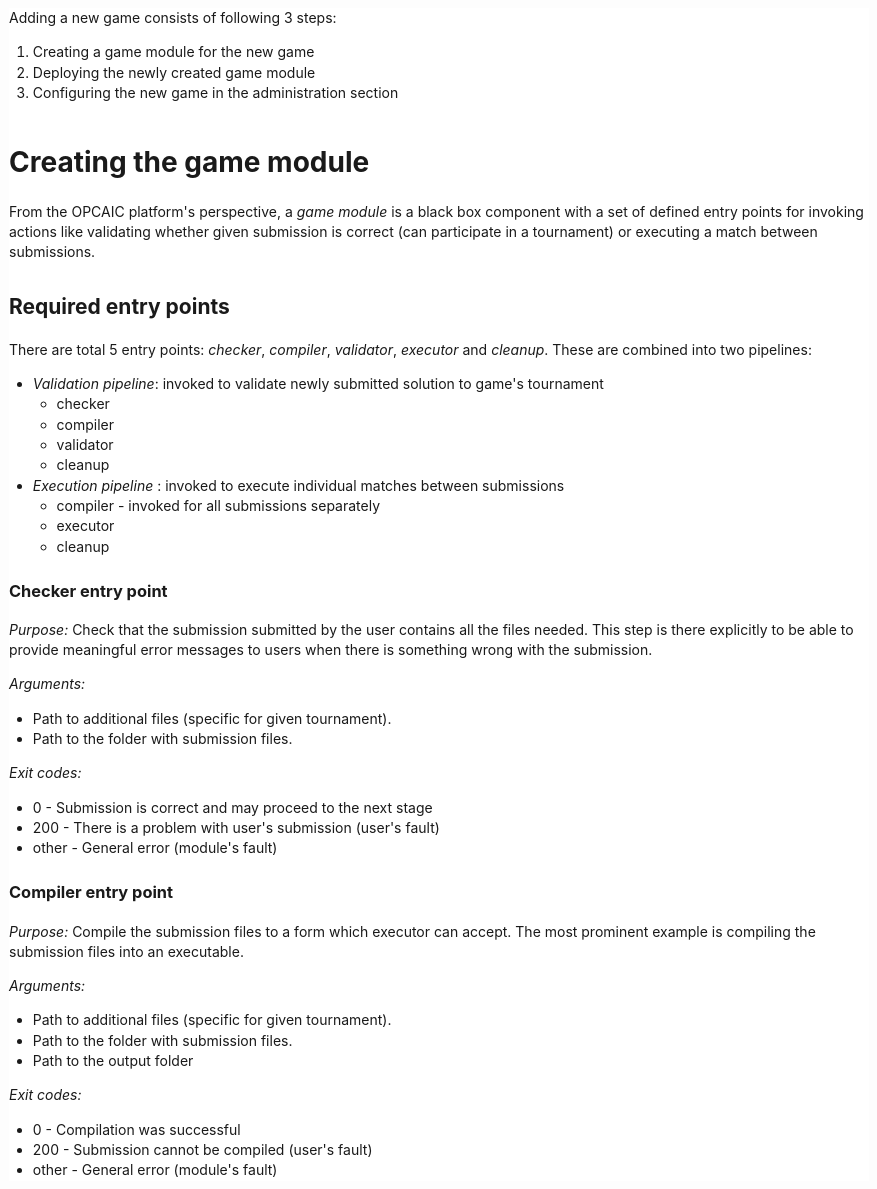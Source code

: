 Adding a new game consists of following 3 steps:

1) Creating a game module for the new game
2) Deploying the newly created game module
3) Configuring the new game in the administration section

# Creating the game module

From the OPCAIC platform's perspective, a *game module* is a black box component with a set of defined entry points for invoking actions like validating whether given submission is correct (can participate in a tournament) or executing a match between submissions. 

## Required entry points

There are total 5 entry points: *checker*, *compiler*, *validator*, *executor* and *cleanup*. These are combined into two pipelines:
 - *Validation pipeline*: invoked to validate newly submitted solution to game's tournament
   - checker
   - compiler
   - validator
   - cleanup
 - *Execution pipeline* : invoked to execute individual matches between submissions
   - compiler - invoked for all submissions separately
   - executor
   - cleanup

### Checker entry point

*Purpose:* Check that the submission submitted by the user contains all the files needed. This step is there explicitly to be able to provide meaningful error messages to users when there is something wrong with the submission.

*Arguments:*
 - Path to additional files (specific for given tournament).
 - Path to the folder with submission files.

*Exit codes:*
 - 0 - Submission is correct and may proceed to the next stage
 - 200 - There is a problem with user's submission (user's fault)
 - other - General error (module's fault)

### Compiler entry point

*Purpose:* Compile the submission files to a form which executor can accept. The most prominent example is compiling the submission files into an executable.

*Arguments:*
 - Path to additional files (specific for given tournament).
 - Path to the folder with submission files.
 - Path to the output folder

*Exit codes:*
 - 0 - Compilation was successful
 - 200 - Submission cannot be compiled (user's fault)
 - other - General error (module's fault)
